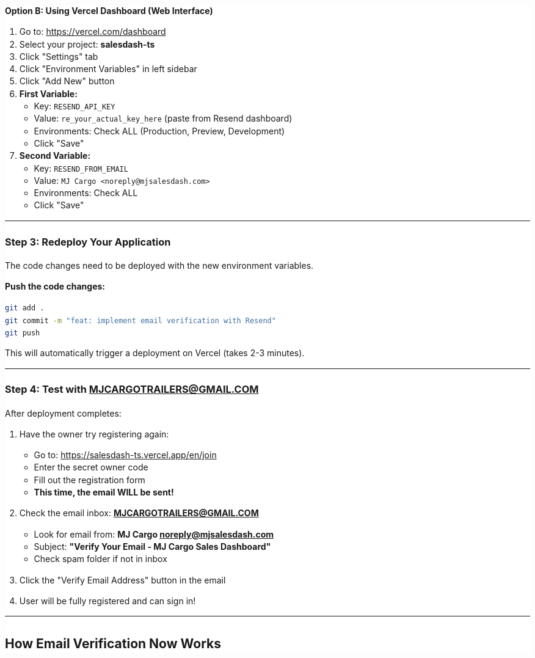 **Option B: Using Vercel Dashboard (Web Interface)**
1. Go to: https://vercel.com/dashboard
2. Select your project: **salesdash-ts**
3. Click "Settings" tab
4. Click "Environment Variables" in left sidebar
5. Click "Add New" button
6. **First Variable:**
   - Key: `RESEND_API_KEY`
   - Value: `re_your_actual_key_here` (paste from Resend dashboard)
   - Environments: Check ALL (Production, Preview, Development)
   - Click "Save"
7. **Second Variable:**
   - Key: `RESEND_FROM_EMAIL`
   - Value: `MJ Cargo <noreply@mjsalesdash.com>`
   - Environments: Check ALL
   - Click "Save"

---

### Step 3: Redeploy Your Application

The code changes need to be deployed with the new environment variables.

**Push the code changes:**
```bash
git add .
git commit -m "feat: implement email verification with Resend"
git push
```

This will automatically trigger a deployment on Vercel (takes 2-3 minutes).

---

### Step 4: Test with MJCARGOTRAILERS@GMAIL.COM

After deployment completes:

1. Have the owner try registering again:
   - Go to: https://salesdash-ts.vercel.app/en/join
   - Enter the secret owner code
   - Fill out the registration form
   - **This time, the email WILL be sent!**

2. Check the email inbox: **MJCARGOTRAILERS@GMAIL.COM**
   - Look for email from: **MJ Cargo <noreply@mjsalesdash.com>**
   - Subject: **"Verify Your Email - MJ Cargo Sales Dashboard"**
   - Check spam folder if not in inbox

3. Click the "Verify Email Address" button in the email

4. User will be fully registered and can sign in!

---

## How Email Verification Now Works
